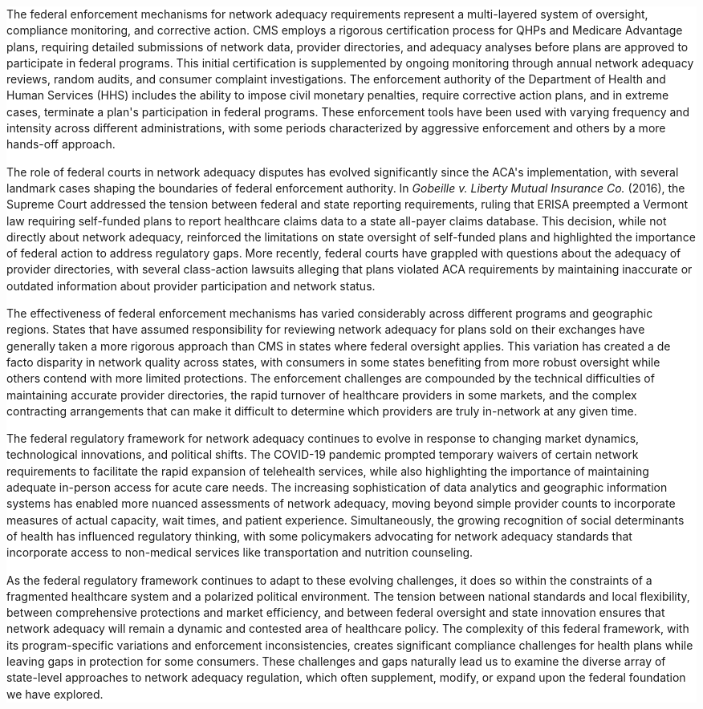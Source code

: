 The federal enforcement mechanisms for network adequacy requirements represent a multi-layered system of oversight, compliance monitoring, and corrective action. CMS employs a rigorous certification process for QHPs and Medicare Advantage plans, requiring detailed submissions of network data, provider directories, and adequacy analyses before plans are approved to participate in federal programs. This initial certification is supplemented by ongoing monitoring through annual network adequacy reviews, random audits, and consumer complaint investigations. The enforcement authority of the Department of Health and Human Services (HHS) includes the ability to impose civil monetary penalties, require corrective action plans, and in extreme cases, terminate a plan's participation in federal programs. These enforcement tools have been used with varying frequency and intensity across different administrations, with some periods characterized by aggressive enforcement and others by a more hands-off approach.

The role of federal courts in network adequacy disputes has evolved significantly since the ACA's implementation, with several landmark cases shaping the boundaries of federal enforcement authority. In *Gobeille v. Liberty Mutual Insurance Co.* (2016), the Supreme Court addressed the tension between federal and state reporting requirements, ruling that ERISA preempted a Vermont law requiring self-funded plans to report healthcare claims data to a state all-payer claims database. This decision, while not directly about network adequacy, reinforced the limitations on state oversight of self-funded plans and highlighted the importance of federal action to address regulatory gaps. More recently, federal courts have grappled with questions about the adequacy of provider directories, with several class-action lawsuits alleging that plans violated ACA requirements by maintaining inaccurate or outdated information about provider participation and network status.

The effectiveness of federal enforcement mechanisms has varied considerably across different programs and geographic regions. States that have assumed responsibility for reviewing network adequacy for plans sold on their exchanges have generally taken a more rigorous approach than CMS in states where federal oversight applies. This variation has created a de facto disparity in network quality across states, with consumers in some states benefiting from more robust oversight while others contend with more limited protections. The enforcement challenges are compounded by the technical difficulties of maintaining accurate provider directories, the rapid turnover of healthcare providers in some markets, and the complex contracting arrangements that can make it difficult to determine which providers are truly in-network at any given time.

The federal regulatory framework for network adequacy continues to evolve in response to changing market dynamics, technological innovations, and political shifts. The COVID-19 pandemic prompted temporary waivers of certain network requirements to facilitate the rapid expansion of telehealth services, while also highlighting the importance of maintaining adequate in-person access for acute care needs. The increasing sophistication of data analytics and geographic information systems has enabled more nuanced assessments of network adequacy, moving beyond simple provider counts to incorporate measures of actual capacity, wait times, and patient experience. Simultaneously, the growing recognition of social determinants of health has influenced regulatory thinking, with some policymakers advocating for network adequacy standards that incorporate access to non-medical services like transportation and nutrition counseling.

As the federal regulatory framework continues to adapt to these evolving challenges, it does so within the constraints of a fragmented healthcare system and a polarized political environment. The tension between national standards and local flexibility, between comprehensive protections and market efficiency, and between federal oversight and state innovation ensures that network adequacy will remain a dynamic and contested area of healthcare policy. The complexity of this federal framework, with its program-specific variations and enforcement inconsistencies, creates significant compliance challenges for health plans while leaving gaps in protection for some consumers. These challenges and gaps naturally lead us to examine the diverse array of state-level approaches to network adequacy regulation, which often supplement, modify, or expand upon the federal foundation we have explored.
